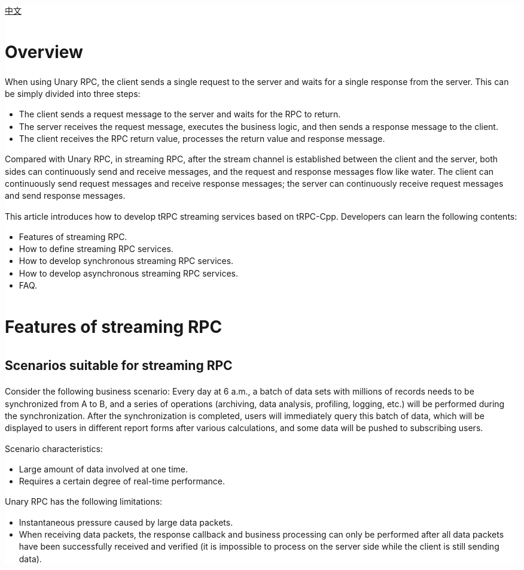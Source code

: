 [中文](../zh/tRPC_streaming_service.md)

# Overview

When using Unary RPC, the client sends a single request to the server and waits for a single response from the server.
This can be simply divided into three steps:

* The client sends a request message to the server and waits for the RPC to return.
* The server receives the request message, executes the business logic, and then sends a response message to the client.
* The client receives the RPC return value, processes the return value and response message.

Compared with Unary RPC, in streaming RPC, after the stream channel is established between the client and the server,
both sides can continuously send and receive messages, and the request and response messages flow like water. The client
can continuously send request messages and receive response messages; the server can continuously receive request
messages and send response messages.

This article introduces how to develop tRPC streaming services based on tRPC-Cpp. Developers can learn the following
contents:

* Features of streaming RPC.
* How to define streaming RPC services.
* How to develop synchronous streaming RPC services.
* How to develop asynchronous streaming RPC services.
* FAQ.

# Features of streaming RPC

## Scenarios suitable for streaming RPC

Consider the following business scenario: Every day at 6 a.m., a batch of data sets with millions of records needs to be
synchronized from A to B, and a series of operations (archiving, data analysis, profiling, logging, etc.) will be
performed during the synchronization. After the synchronization is completed, users will immediately query this batch of
data, which will be displayed to users in different report forms after various calculations, and some data will be
pushed to subscribing users.

Scenario characteristics:

* Large amount of data involved at one time.
* Requires a certain degree of real-time performance.

Unary RPC has the following limitations:

* Instantaneous pressure caused by large data packets.
* When receiving data packets, the response callback and business processing can only be performed after all data
  packets have been successfully received and verified (it is impossible to process on the server side while the client
  is still sending data).
